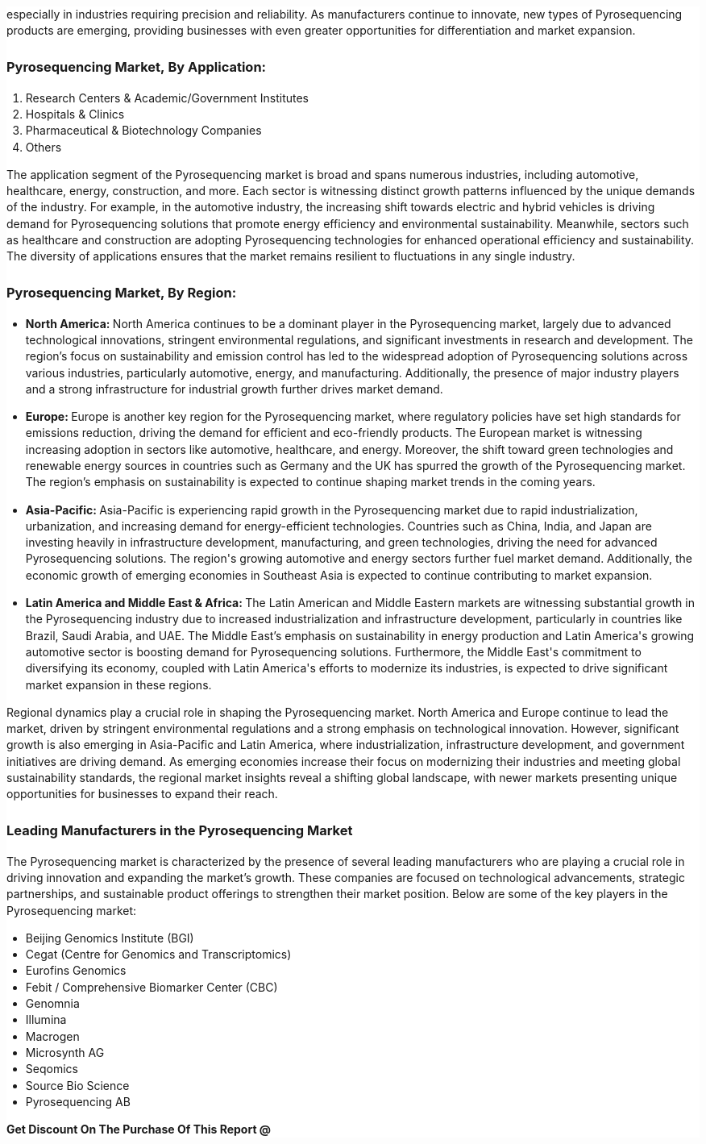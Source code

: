 especially in industries requiring precision and reliability. As manufacturers continue to innovate, new types of Pyrosequencing products are emerging, providing businesses with even greater opportunities for differentiation and market expansion.</p><h3>Pyrosequencing Market,&nbsp;By Application:</h3><ol><li>Research Centers & Academic/Government Institutes<li> Hospitals & Clinics<li> Pharmaceutical & Biotechnology Companies<li> Others</li></ol><p>The application segment of the Pyrosequencing market is broad and spans numerous industries, including automotive, healthcare, energy, construction, and more. Each sector is witnessing distinct growth patterns influenced by the unique demands of the industry. For example, in the automotive industry, the increasing shift towards electric and hybrid vehicles is driving demand for Pyrosequencing solutions that promote energy efficiency and environmental sustainability. Meanwhile, sectors such as healthcare and construction are adopting Pyrosequencing technologies for enhanced operational efficiency and sustainability. The diversity of applications ensures that the market remains resilient to fluctuations in any single industry.</p><h3>Pyrosequencing Market, By Region:</h3><ul><li><p><strong>North America:&nbsp;</strong>North America continues to be a dominant player in the Pyrosequencing market, largely due to advanced technological innovations, stringent environmental regulations, and significant investments in research and development. The region&rsquo;s focus on sustainability and emission control has led to the widespread adoption of Pyrosequencing solutions across various industries, particularly automotive, energy, and manufacturing. Additionally, the presence of major industry players and a strong infrastructure for industrial growth further drives market demand.</p></li><li><p><strong><strong>Europe:&nbsp;</strong></strong>Europe is another key region for the Pyrosequencing market, where regulatory policies have set high standards for emissions reduction, driving the demand for efficient and eco-friendly products. The European market is witnessing increasing adoption in sectors like automotive, healthcare, and energy. Moreover, the shift toward green technologies and renewable energy sources in countries such as Germany and the UK has spurred the growth of the Pyrosequencing market. The region&rsquo;s emphasis on sustainability is expected to continue shaping market trends in the coming years.</p></li><li><p><strong><strong>Asia-Pacific:&nbsp;</strong></strong>Asia-Pacific is experiencing rapid growth in the Pyrosequencing market due to rapid industrialization, urbanization, and increasing demand for energy-efficient technologies. Countries such as China, India, and Japan are investing heavily in infrastructure development, manufacturing, and green technologies, driving the need for advanced Pyrosequencing solutions. The region's growing automotive and energy sectors further fuel market demand. Additionally, the economic growth of emerging economies in Southeast Asia is expected to continue contributing to market expansion.</p></li><li><p><strong><strong>Latin America and Middle East &amp; Africa:&nbsp;</strong></strong>The Latin American and Middle Eastern markets are witnessing substantial growth in the Pyrosequencing industry due to increased industrialization and infrastructure development, particularly in countries like Brazil, Saudi Arabia, and UAE. The Middle East&rsquo;s emphasis on sustainability in energy production and Latin America's growing automotive sector is boosting demand for Pyrosequencing solutions. Furthermore, the Middle East's commitment to diversifying its economy, coupled with Latin America's efforts to modernize its industries, is expected to drive significant market expansion in these regions.</p></li></ul><p>Regional dynamics play a crucial role in shaping the Pyrosequencing market. North America and Europe continue to lead the market, driven by stringent environmental regulations and a strong emphasis on technological innovation. However, significant growth is also emerging in Asia-Pacific and Latin America, where industrialization, infrastructure development, and government initiatives are driving demand. As emerging economies increase their focus on modernizing their industries and meeting global sustainability standards, the regional market insights reveal a shifting global landscape, with newer markets presenting unique opportunities for businesses to expand their reach.</p><h3><strong>Leading Manufacturers in the Pyrosequencing Market</strong></h3><p>The Pyrosequencing market is characterized by the presence of several leading manufacturers who are playing a crucial role in driving innovation and expanding the market&rsquo;s growth. These companies are focused on technological advancements, strategic partnerships, and sustainable product offerings to strengthen their market position. Below are some of the key players in the Pyrosequencing market:</p></div><div class="article-main__content" data-test-id="publishing-text-block"><ul><li><span class="">Beijing Genomics Institute (BGI)<li> Cegat (Centre for Genomics and Transcriptomics)<li> Eurofins Genomics<li> Febit / Comprehensive Biomarker Center (CBC)<li> Genomnia<li> Illumina<li> Macrogen<li> Microsynth AG<li> Seqomics<li> Source Bio Science<li> Pyrosequencing AB</span></li></ul></div><div class="article-main__content" data-test-id="publishing-text-block"><p><span class="font-[700]"><strong>Get Discount On The Purchase Of This Report @</strong>